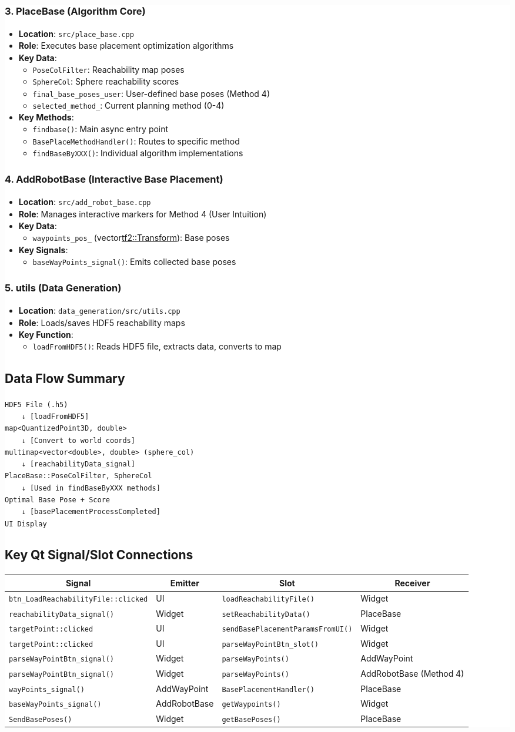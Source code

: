 ### 3. **PlaceBase** (Algorithm Core)
- **Location**: `src/place_base.cpp`
- **Role**: Executes base placement optimization algorithms
- **Key Data**:
  - `PoseColFilter`: Reachability map poses
  - `SphereCol`: Sphere reachability scores
  - `final_base_poses_user`: User-defined base poses (Method 4)
  - `selected_method_`: Current planning method (0-4)
- **Key Methods**:
  - `findbase()`: Main async entry point
  - `BasePlaceMethodHandler()`: Routes to specific method
  - `findBaseByXXX()`: Individual algorithm implementations

### 4. **AddRobotBase** (Interactive Base Placement)
- **Location**: `src/add_robot_base.cpp`
- **Role**: Manages interactive markers for Method 4 (User Intuition)
- **Key Data**:
  - `waypoints_pos_` (vector<tf2::Transform>): Base poses
- **Key Signals**:
  - `baseWayPoints_signal()`: Emits collected base poses

### 5. **utils (Data Generation)**
- **Location**: `data_generation/src/utils.cpp`
- **Role**: Loads/saves HDF5 reachability maps
- **Key Function**:
  - `loadFromHDF5()`: Reads HDF5 file, extracts data, converts to map

## Data Flow Summary

```
HDF5 File (.h5)
    ↓ [loadFromHDF5]
map<QuantizedPoint3D, double>
    ↓ [Convert to world coords]
multimap<vector<double>, double> (sphere_col)
    ↓ [reachabilityData_signal]
PlaceBase::PoseColFilter, SphereCol
    ↓ [Used in findBaseByXXX methods]
Optimal Base Pose + Score
    ↓ [basePlacementProcessCompleted]
UI Display
```

## Key Qt Signal/Slot Connections

| Signal | Emitter | Slot | Receiver |
|--------|---------|------|----------|
| `btn_LoadReachabilityFile::clicked` | UI | `loadReachabilityFile()` | Widget |
| `reachabilityData_signal()` | Widget | `setReachabilityData()` | PlaceBase |
| `targetPoint::clicked` | UI | `sendBasePlacementParamsFromUI()` | Widget |
| `targetPoint::clicked` | UI | `parseWayPointBtn_slot()` | Widget |
| `parseWayPointBtn_signal()` | Widget | `parseWayPoints()` | AddWayPoint |
| `parseWayPointBtn_signal()` | Widget | `parseWayPoints()` | AddRobotBase (Method 4) |
| `wayPoints_signal()` | AddWayPoint | `BasePlacementHandler()` | PlaceBase |
| `baseWayPoints_signal()` | AddRobotBase | `getWaypoints()` | Widget |
| `SendBasePoses()` | Widget | `getBasePoses()` | PlaceBase |